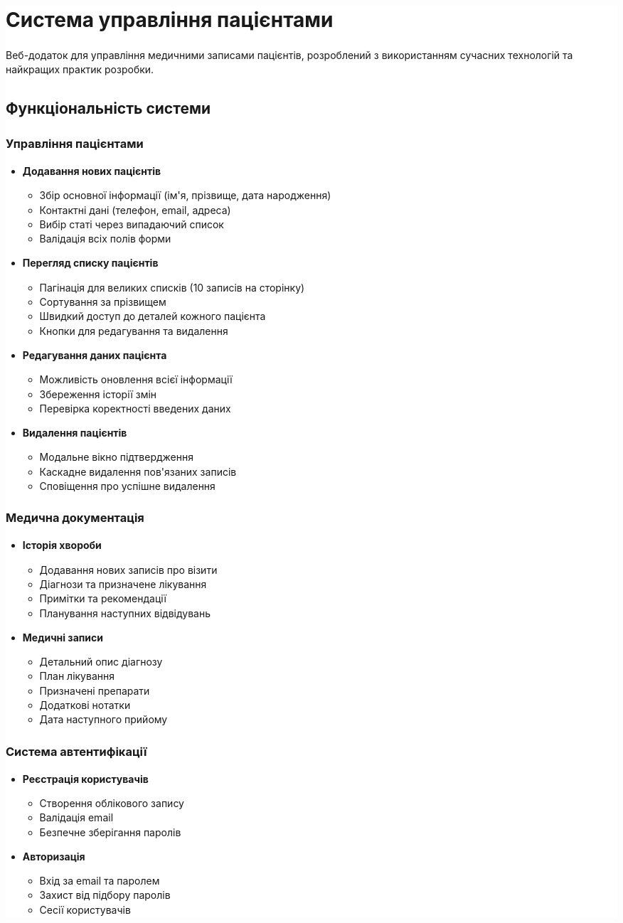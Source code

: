 # Система управління пацієнтами

Веб-додаток для управління медичними записами пацієнтів, розроблений з використанням сучасних технологій та найкращих практик розробки.

## Функціональність системи

### Управління пацієнтами
- **Додавання нових пацієнтів**
  - Збір основної інформації (ім'я, прізвище, дата народження)
  - Контактні дані (телефон, email, адреса)
  - Вибір статі через випадаючий список
  - Валідація всіх полів форми

- **Перегляд списку пацієнтів**
  - Пагінація для великих списків (10 записів на сторінку)
  - Сортування за прізвищем
  - Швидкий доступ до деталей кожного пацієнта
  - Кнопки для редагування та видалення

- **Редагування даних пацієнта**
  - Можливість оновлення всієї інформації
  - Збереження історії змін
  - Перевірка коректності введених даних

- **Видалення пацієнтів**
  - Модальне вікно підтвердження
  - Каскадне видалення пов'язаних записів
  - Сповіщення про успішне видалення

### Медична документація
- **Історія хвороби**
  - Додавання нових записів про візити
  - Діагнози та призначене лікування
  - Примітки та рекомендації
  - Планування наступних відвідувань

- **Медичні записи**
  - Детальний опис діагнозу
  - План лікування
  - Призначені препарати
  - Додаткові нотатки
  - Дата наступного прийому

### Система автентифікації
- **Реєстрація користувачів**
  - Створення облікового запису
  - Валідація email
  - Безпечне зберігання паролів

- **Авторизація**
  - Вхід за email та паролем
  - Захист від підбору паролів
  - Сесії користувачів
